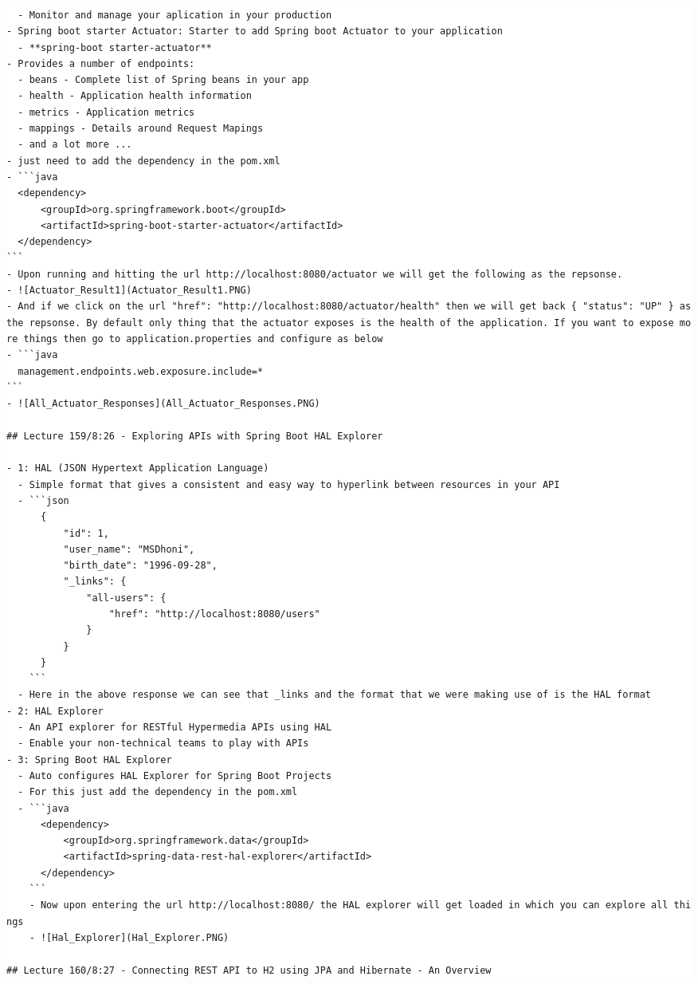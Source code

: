   `````
    - Monitor and manage your aplication in your production
- Spring boot starter Actuator: Starter to add Spring boot Actuator to your application
    - **spring-boot starter-actuator**
- Provides a number of endpoints:
    - beans - Complete list of Spring beans in your app
    - health - Application health information
    - metrics - Application metrics
    - mappings - Details around Request Mapings
    - and a lot more ...
- just need to add the dependency in the pom.xml
- ```java
    <dependency>
        <groupId>org.springframework.boot</groupId>
        <artifactId>spring-boot-starter-actuator</artifactId>
    </dependency>
  ```
- Upon running and hitting the url http://localhost:8080/actuator we will get the following as the repsonse.
- ![Actuator_Result1](Actuator_Result1.PNG)
- And if we click on the url "href": "http://localhost:8080/actuator/health" then we will get back { "status": "UP" } as the repsonse. By default only thing that the actuator exposes is the health of the application. If you want to expose more things then go to application.properties and configure as below
- ```java
    management.endpoints.web.exposure.include=*
  ```
- ![All_Actuator_Responses](All_Actuator_Responses.PNG)

## Lecture 159/8:26 - Exploring APIs with Spring Boot HAL Explorer

- 1: HAL (JSON Hypertext Application Language)
    - Simple format that gives a consistent and easy way to hyperlink between resources in your API
    - ```json
        {
            "id": 1,
            "user_name": "MSDhoni",
            "birth_date": "1996-09-28",
            "_links": {
                "all-users": {
                    "href": "http://localhost:8080/users"
                }
            }
        }
      ```
    - Here in the above response we can see that _links and the format that we were making use of is the HAL format
- 2: HAL Explorer
    - An API explorer for RESTful Hypermedia APIs using HAL
    - Enable your non-technical teams to play with APIs
- 3: Spring Boot HAL Explorer
    - Auto configures HAL Explorer for Spring Boot Projects
    - For this just add the dependency in the pom.xml
    - ```java
        <dependency>
			<groupId>org.springframework.data</groupId>
			<artifactId>spring-data-rest-hal-explorer</artifactId>
		</dependency>
      ```
      - Now upon entering the url http://localhost:8080/ the HAL explorer will get loaded in which you can explore all things
      - ![Hal_Explorer](Hal_Explorer.PNG)

## Lecture 160/8:27 - Connecting REST API to H2 using JPA and Hibernate - An Overview
  `````